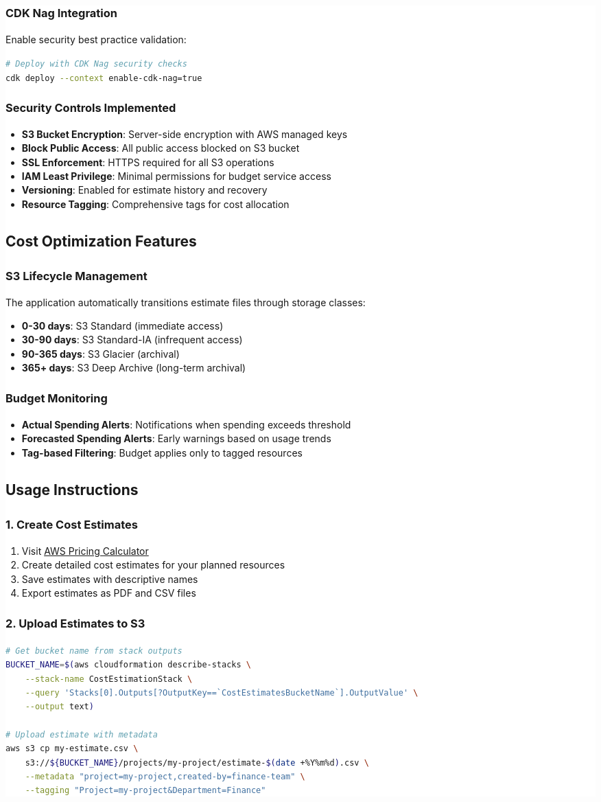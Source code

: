 ### CDK Nag Integration

Enable security best practice validation:

```bash
# Deploy with CDK Nag security checks
cdk deploy --context enable-cdk-nag=true
```

### Security Controls Implemented

- **S3 Bucket Encryption**: Server-side encryption with AWS managed keys
- **Block Public Access**: All public access blocked on S3 bucket
- **SSL Enforcement**: HTTPS required for all S3 operations
- **IAM Least Privilege**: Minimal permissions for budget service access
- **Versioning**: Enabled for estimate history and recovery
- **Resource Tagging**: Comprehensive tags for cost allocation

## Cost Optimization Features

### S3 Lifecycle Management

The application automatically transitions estimate files through storage classes:

- **0-30 days**: S3 Standard (immediate access)
- **30-90 days**: S3 Standard-IA (infrequent access)
- **90-365 days**: S3 Glacier (archival)
- **365+ days**: S3 Deep Archive (long-term archival)

### Budget Monitoring

- **Actual Spending Alerts**: Notifications when spending exceeds threshold
- **Forecasted Spending Alerts**: Early warnings based on usage trends
- **Tag-based Filtering**: Budget applies only to tagged resources

## Usage Instructions

### 1. Create Cost Estimates

1. Visit [AWS Pricing Calculator](https://calculator.aws/)
2. Create detailed cost estimates for your planned resources
3. Save estimates with descriptive names
4. Export estimates as PDF and CSV files

### 2. Upload Estimates to S3

```bash
# Get bucket name from stack outputs
BUCKET_NAME=$(aws cloudformation describe-stacks \
    --stack-name CostEstimationStack \
    --query 'Stacks[0].Outputs[?OutputKey==`CostEstimatesBucketName`].OutputValue' \
    --output text)

# Upload estimate with metadata
aws s3 cp my-estimate.csv \
    s3://${BUCKET_NAME}/projects/my-project/estimate-$(date +%Y%m%d).csv \
    --metadata "project=my-project,created-by=finance-team" \
    --tagging "Project=my-project&Department=Finance"
```
